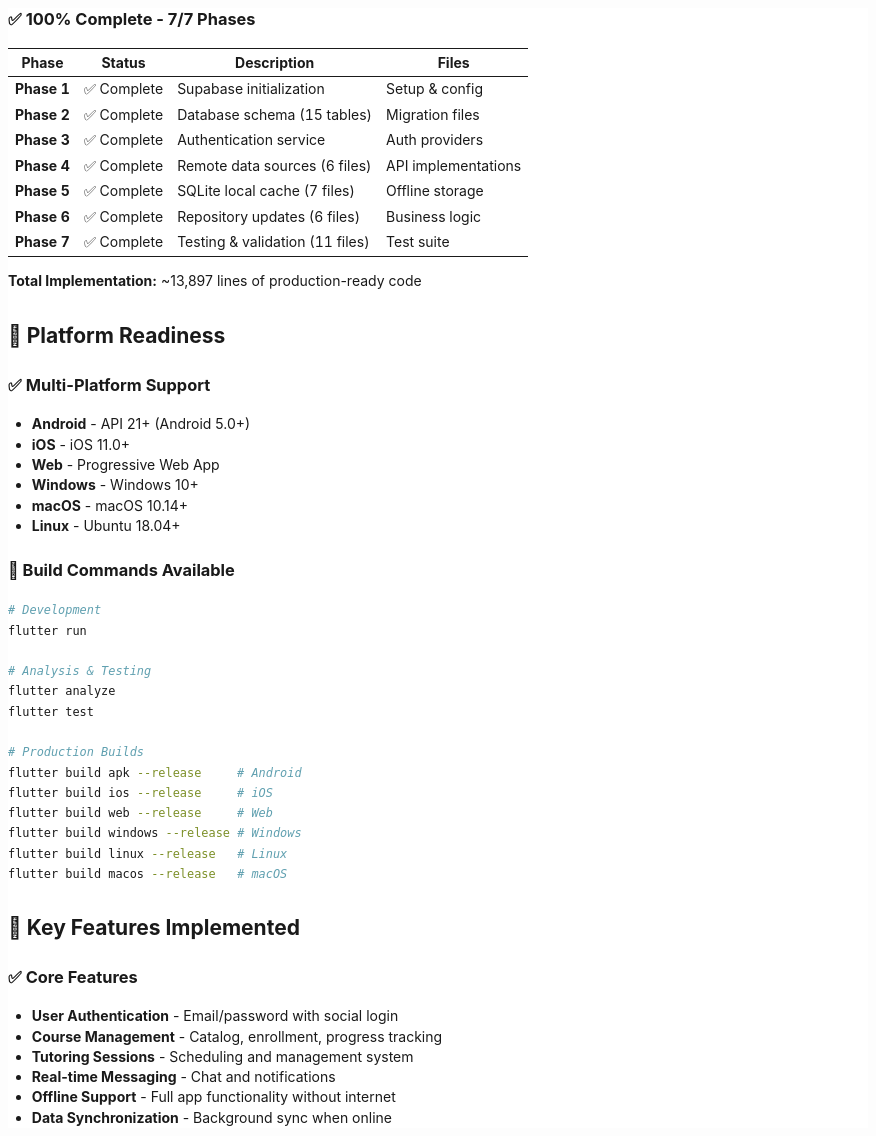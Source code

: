 ### ✅ 100% Complete - 7/7 Phases

| Phase | Status | Description | Files |
|-------|--------|-------------|-------|
| **Phase 1** | ✅ Complete | Supabase initialization | Setup & config |
| **Phase 2** | ✅ Complete | Database schema (15 tables) | Migration files |
| **Phase 3** | ✅ Complete | Authentication service | Auth providers |
| **Phase 4** | ✅ Complete | Remote data sources (6 files) | API implementations |
| **Phase 5** | ✅ Complete | SQLite local cache (7 files) | Offline storage |
| **Phase 6** | ✅ Complete | Repository updates (6 files) | Business logic |
| **Phase 7** | ✅ Complete | Testing & validation (11 files) | Test suite |

**Total Implementation:** ~13,897 lines of production-ready code

## 📱 Platform Readiness

### ✅ Multi-Platform Support
- **Android** - API 21+ (Android 5.0+)
- **iOS** - iOS 11.0+  
- **Web** - Progressive Web App
- **Windows** - Windows 10+
- **macOS** - macOS 10.14+
- **Linux** - Ubuntu 18.04+

### 🔧 Build Commands Available

```bash
# Development
flutter run

# Analysis & Testing
flutter analyze
flutter test

# Production Builds
flutter build apk --release     # Android
flutter build ios --release     # iOS
flutter build web --release     # Web
flutter build windows --release # Windows
flutter build linux --release   # Linux
flutter build macos --release   # macOS
```

## 🎯 Key Features Implemented

### ✅ Core Features
- **User Authentication** - Email/password with social login
- **Course Management** - Catalog, enrollment, progress tracking
- **Tutoring Sessions** - Scheduling and management system
- **Real-time Messaging** - Chat and notifications
- **Offline Support** - Full app functionality without internet
- **Data Synchronization** - Background sync when online
